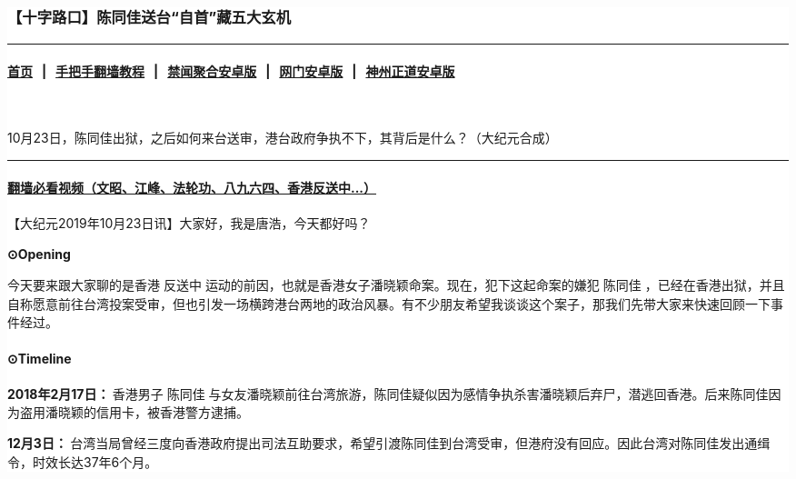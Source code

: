 ### 【十字路口】陈同佳送台“自首”藏五大玄机
------------------------

#### [首页](https://github.com/gfw-breaker/banned-news/blob/master/README.md) &nbsp;&nbsp;|&nbsp;&nbsp; [手把手翻墙教程](https://github.com/gfw-breaker/guides/wiki) &nbsp;&nbsp;|&nbsp;&nbsp; [禁闻聚合安卓版](https://github.com/gfw-breaker/bn-android) &nbsp;&nbsp;|&nbsp;&nbsp; [网门安卓版](https://github.com/oGate2/oGate) &nbsp;&nbsp;|&nbsp;&nbsp; [神州正道安卓版](https://github.com/SzzdOgate/update) 



<div><img alt="" class="aligncenter wp-post-image" src="http://i.epochtimes.com/assets/uploads/2019/10/15d0484cce33e313_ttl7dayPMa______________-2-600x400.jpg"/>
<div class="red16 caption">
 <p>
  10月23日，陈同佳出狱，之后如何来台送审，港台政府争执不下，其背后是什么？（大纪元合成）
 </p>
</div>
</div><hr/>

#### [翻墙必看视频（文昭、江峰、法轮功、八九六四、香港反送中...）](https://github.com/gfw-breaker/banned-news/blob/master/pages/links.md)

<div><p>
 【大纪元2019年10月23日讯】大家好，我是唐浩，今天都好吗？
</p>
<p>
 <strong>
  ⊙Opening
 </strong>
</p>
<p>
 今天要来跟大家聊的是香港
 <ok href="http://www.epochtimes.com/gb/tag/%E5%8F%8D%E9%80%81%E4%B8%AD.html">
  反送中
 </ok>
 运动的前因，也就是香港女子潘晓颖命案。现在，犯下这起命案的嫌犯
 <ok href="http://www.epochtimes.com/gb/tag/%E9%99%88%E5%90%8C%E4%BD%B3.html">
  陈同佳
 </ok>
 ，已经在香港出狱，并且自称愿意前往台湾投案受审，但也引发一场横跨港台两地的政治风暴。有不少朋友希望我谈谈这个案子，那我们先带大家来快速回顾一下事件经过。
</p>
<h4>
 <strong>
  ⊙Timeline
 </strong>
</h4>
<p>
 <strong>
  2018年2月17日：
 </strong>
 香港男子
 <ok href="http://www.epochtimes.com/gb/tag/%E9%99%88%E5%90%8C%E4%BD%B3.html">
  陈同佳
 </ok>
 与女友潘晓颖前往台湾旅游，陈同佳疑似因为感情争执杀害潘晓颖后弃尸，潜逃回香港。后来陈同佳因为盗用潘晓颖的信用卡，被香港警方逮捕。
</p>
<p>
 <strong>
  12月3日：
 </strong>
 台湾当局曾经三度向香港政府提出司法互助要求，希望引渡陈同佳到台湾受审，但港府没有回应。因此台湾对陈同佳发出通缉令，时效长达37年6个月。
</p>